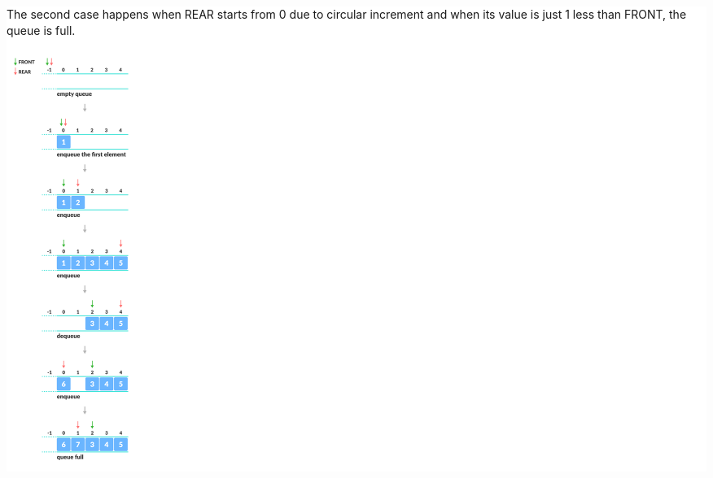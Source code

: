The second case happens when REAR starts from 0 due to circular increment and when its value is just 1 less than FRONT, the queue is full.

<img src="img/circular-queue-program.png" alt="cq-working" style="zoom:50%;" />
